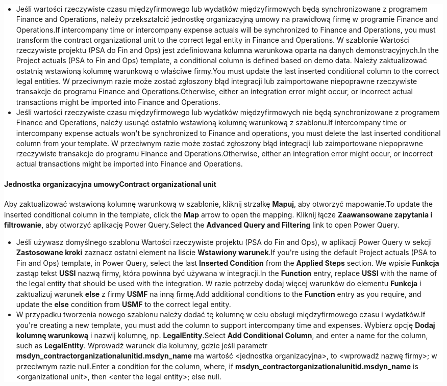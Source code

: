 - <span data-ttu-id="0815d-147">Jeśli wartości rzeczywiste czasu międzyfirmowego lub wydatków międzyfirmowych będą synchronizowane z programem Finance and Operations, należy przekształcić jednostkę organizacyjną umowy na prawidłową firmę w programie Finance and Operations.</span><span class="sxs-lookup"><span data-stu-id="0815d-147">If intercompany time or intercompany expense actuals will be synchronized to Finance and Operations, you must transform the contract organizational unit to the correct legal entity in Finance and Operations.</span></span> <span data-ttu-id="0815d-148">W szablonie Wartości rzeczywiste projektu (PSA do Fin and Ops) jest zdefiniowana kolumna warunkowa oparta na danych demonstracyjnych.</span><span class="sxs-lookup"><span data-stu-id="0815d-148">In the Project actuals (PSA to Fin and Ops) template, a conditional column is defined based on demo data.</span></span> <span data-ttu-id="0815d-149">Należy zaktualizować ostatnią wstawioną kolumnę warunkową o właściwe firmy.</span><span class="sxs-lookup"><span data-stu-id="0815d-149">You must update the last inserted conditional column to the correct legal entities.</span></span> <span data-ttu-id="0815d-150">W przeciwnym razie może zostać zgłoszony błąd integracji lub zaimportowane niepoprawne rzeczywiste transakcje do programu Finance and Operations.</span><span class="sxs-lookup"><span data-stu-id="0815d-150">Otherwise, either an integration error might occur, or incorrect actual transactions might be imported into Finance and Operations.</span></span>
- <span data-ttu-id="0815d-151">Jeśli wartości rzeczywiste czasu międzyfirmowego lub wydatków międzyfirmowych nie będą synchronizowane z programem Finance and Operations, należy usunąć ostatnio wstawioną kolumnę warunkową z szablonu.</span><span class="sxs-lookup"><span data-stu-id="0815d-151">If intercompany time or intercompany expense actuals won't be synchronized to Finance and operations, you must delete the last inserted conditional column from your template.</span></span> <span data-ttu-id="0815d-152">W przeciwnym razie może zostać zgłoszony błąd integracji lub zaimportowane niepoprawne rzeczywiste transakcje do programu Finance and Operations.</span><span class="sxs-lookup"><span data-stu-id="0815d-152">Otherwise, either an integration error might occur, or incorrect actual transactions might be imported into Finance and Operations.</span></span>

#### <a name="contract-organizational-unit"></a><span data-ttu-id="0815d-153">Jednostka organizacyjna umowy</span><span class="sxs-lookup"><span data-stu-id="0815d-153">Contract organizational unit</span></span>
<span data-ttu-id="0815d-154">Aby zaktualizować wstawioną kolumnę warunkową w szablonie, kliknij strzałkę **Mapuj**, aby otworzyć mapowanie.</span><span class="sxs-lookup"><span data-stu-id="0815d-154">To update the inserted conditional column in the template, click the **Map** arrow to open the mapping.</span></span> <span data-ttu-id="0815d-155">Kliknij łącze **Zaawansowane zapytania i filtrowanie**, aby otworzyć aplikację Power Query.</span><span class="sxs-lookup"><span data-stu-id="0815d-155">Select the **Advanced Query and Filtering** link to open Power Query.</span></span>

- <span data-ttu-id="0815d-156">Jeśli używasz domyślnego szablonu Wartości rzeczywiste projektu (PSA do Fin and Ops), w aplikacji Power Query w sekcji **Zastosowane kroki** zaznacz ostatni element na liście **Wstawiony warunek**.</span><span class="sxs-lookup"><span data-stu-id="0815d-156">If you're using the default Project actuals (PSA to Fin and Ops) template, in Power Query, select the last **Inserted Condition** from the **Applied Steps** section.</span></span> <span data-ttu-id="0815d-157">We wpisie **Funkcja** zastąp tekst **USSI** nazwą firmy, która powinna być używana w integracji.</span><span class="sxs-lookup"><span data-stu-id="0815d-157">In the **Function** entry, replace **USSI** with the name of the legal entity that should be used with the integration.</span></span> <span data-ttu-id="0815d-158">W razie potrzeby dodaj więcej warunków do elementu **Funkcja** i zaktualizuj warunek **else** z firmy **USMF** na inną firmę.</span><span class="sxs-lookup"><span data-stu-id="0815d-158">Add additional conditions to the **Function** entry as you require, and update the **else** condition from **USMF** to the correct legal entity.</span></span>
- <span data-ttu-id="0815d-159">W przypadku tworzenia nowego szablonu należy dodać tę kolumnę w celu obsługi międzyfirmowego czasu i wydatków.</span><span class="sxs-lookup"><span data-stu-id="0815d-159">If you're creating a new template, you must add the column to support intercompany time and expenses.</span></span> <span data-ttu-id="0815d-160">Wybierz opcję **Dodaj kolumnę warunkową** i nazwij kolumnę, np. **LegalEntity**.</span><span class="sxs-lookup"><span data-stu-id="0815d-160">Select **Add Conditional Column**, and enter a name for the column, such as **LegalEntity**.</span></span> <span data-ttu-id="0815d-161">Wprowadź warunek dla kolumny, gdzie jeśli parametr **msdyn\_contractorganizationalunitid.msdyn\_name** ma wartość \<jednostka organizacyjna\>, to \<wprowadź nazwę firmy\>; w przeciwnym razie null.</span><span class="sxs-lookup"><span data-stu-id="0815d-161">Enter a condition for the column, where, if **msdyn\_contractorganizationalunitid.msdyn\_name** is \<organizational unit\>, then \<enter the legal entity\>; else null.</span></span>
